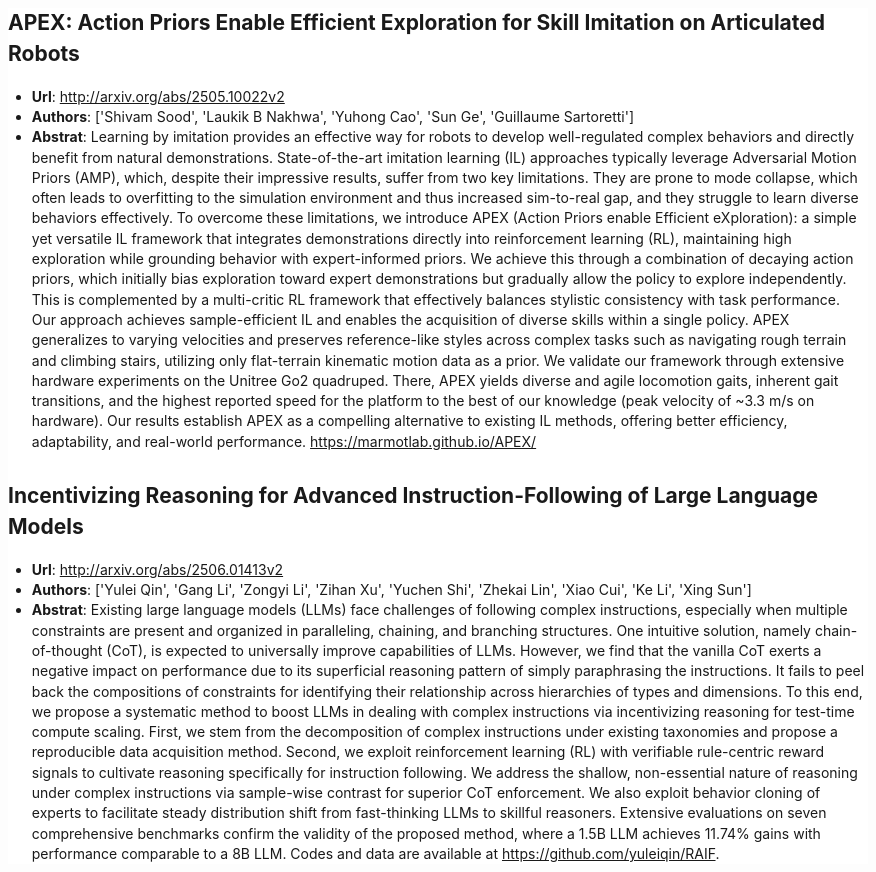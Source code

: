 



## APEX: Action Priors Enable Efficient Exploration for Skill Imitation on Articulated Robots
- **Url**: http://arxiv.org/abs/2505.10022v2
- **Authors**: ['Shivam Sood', 'Laukik B Nakhwa', 'Yuhong Cao', 'Sun Ge', 'Guillaume Sartoretti']
- **Abstrat**: Learning by imitation provides an effective way for robots to develop well-regulated complex behaviors and directly benefit from natural demonstrations. State-of-the-art imitation learning (IL) approaches typically leverage Adversarial Motion Priors (AMP), which, despite their impressive results, suffer from two key limitations. They are prone to mode collapse, which often leads to overfitting to the simulation environment and thus increased sim-to-real gap, and they struggle to learn diverse behaviors effectively. To overcome these limitations, we introduce APEX (Action Priors enable Efficient eXploration): a simple yet versatile IL framework that integrates demonstrations directly into reinforcement learning (RL), maintaining high exploration while grounding behavior with expert-informed priors. We achieve this through a combination of decaying action priors, which initially bias exploration toward expert demonstrations but gradually allow the policy to explore independently. This is complemented by a multi-critic RL framework that effectively balances stylistic consistency with task performance. Our approach achieves sample-efficient IL and enables the acquisition of diverse skills within a single policy. APEX generalizes to varying velocities and preserves reference-like styles across complex tasks such as navigating rough terrain and climbing stairs, utilizing only flat-terrain kinematic motion data as a prior. We validate our framework through extensive hardware experiments on the Unitree Go2 quadruped. There, APEX yields diverse and agile locomotion gaits, inherent gait transitions, and the highest reported speed for the platform to the best of our knowledge (peak velocity of ~3.3 m/s on hardware). Our results establish APEX as a compelling alternative to existing IL methods, offering better efficiency, adaptability, and real-world performance. https://marmotlab.github.io/APEX/





## Incentivizing Reasoning for Advanced Instruction-Following of Large Language Models
- **Url**: http://arxiv.org/abs/2506.01413v2
- **Authors**: ['Yulei Qin', 'Gang Li', 'Zongyi Li', 'Zihan Xu', 'Yuchen Shi', 'Zhekai Lin', 'Xiao Cui', 'Ke Li', 'Xing Sun']
- **Abstrat**: Existing large language models (LLMs) face challenges of following complex instructions, especially when multiple constraints are present and organized in paralleling, chaining, and branching structures. One intuitive solution, namely chain-of-thought (CoT), is expected to universally improve capabilities of LLMs. However, we find that the vanilla CoT exerts a negative impact on performance due to its superficial reasoning pattern of simply paraphrasing the instructions. It fails to peel back the compositions of constraints for identifying their relationship across hierarchies of types and dimensions. To this end, we propose a systematic method to boost LLMs in dealing with complex instructions via incentivizing reasoning for test-time compute scaling. First, we stem from the decomposition of complex instructions under existing taxonomies and propose a reproducible data acquisition method. Second, we exploit reinforcement learning (RL) with verifiable rule-centric reward signals to cultivate reasoning specifically for instruction following. We address the shallow, non-essential nature of reasoning under complex instructions via sample-wise contrast for superior CoT enforcement. We also exploit behavior cloning of experts to facilitate steady distribution shift from fast-thinking LLMs to skillful reasoners. Extensive evaluations on seven comprehensive benchmarks confirm the validity of the proposed method, where a 1.5B LLM achieves 11.74% gains with performance comparable to a 8B LLM. Codes and data are available at https://github.com/yuleiqin/RAIF.

